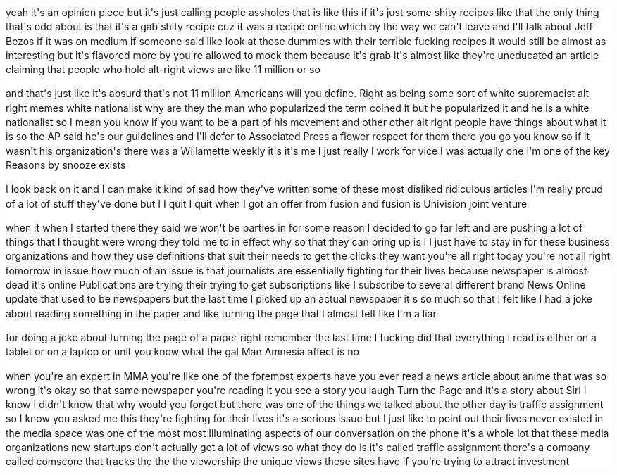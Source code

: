 yeah it's an opinion piece but it's just calling people assholes that is like this if it's just some shity recipes like that the only thing that's odd about is that it's a gab shity recipe cuz it was a recipe online which by the way we can't leave and I'll talk about Jeff Bezos if it was on medium if someone said like look at these dummies with their terrible fucking recipes it would still be almost as interesting but it's flavored more by you're allowed to mock them because it's grab it's almost like they're uneducated an article claiming that people who hold alt-right views are like 11 million or so

<timemark seconds="7857" />

and that's just like it's absurd that's not 11 million Americans will you define. Right as being some sort of white supremacist alt right memes white nationalist why are they the man who popularized the term coined it but he popularized it and he is a white nationalist so I mean you know if you want to be a part of his movement and other other alt right people have things about what it is so the AP said he's our guidelines and I'll defer to Associated Press a flower respect for them there you go you know so if it wasn't his organization's there was a Willamette weekly it's it's me I just really I work for vice I was actually one I'm one of the key Reasons by snooze exists

<timemark seconds="7915" />

I look back on it and I can make it kind of sad how they've written some of these most disliked ridiculous articles I'm really proud of a lot of stuff they've done but I I quit I quit when I got an offer from fusion and fusion is Univision joint venture

<timemark seconds="7929" />

when it when I started there they said we won't be parties in for some reason I decided to go far left and are pushing a lot of things that I thought were wrong they told me to in effect why so that they can bring up is I I just have to stay in for these business organizations and how they use definitions that suit their needs to get the clicks they want you're all right today you're not all right tomorrow in issue how much of an issue is that journalists are essentially fighting for their lives because newspaper is almost dead it's online Publications are trying their trying to get subscriptions like I subscribe to several different brand News Online update that used to be newspapers but the last time I picked up an actual newspaper it's so much so that I felt like I had a joke about reading something in the paper and like turning the page that I almost felt like I'm a liar

<timemark seconds="7989" />

for doing a joke about turning the page of a paper right remember the last time I fucking did that everything I read is either on a tablet or on a laptop or unit you know what the gal Man Amnesia affect is no

<timemark seconds="8003" />

when you're an expert in MMA you're like one of the foremost experts have you ever read a news article about anime that was so wrong it's okay so that same newspaper you're reading it you see a story you laugh Turn the Page and it's a story about Siri I know I didn't know that why would you forget but there was one of the things we talked about the other day is traffic assignment so I know you asked me this they're fighting for their lives it's a serious issue but I just like to point out their lives never existed in the media space was one of the most most Illuminating aspects of our conversation on the phone it's a whole lot that these media organizations new startups don't actually get a lot of views so what they do is it's called traffic assignment there's a company called comscore that tracks the the the viewership the unique views these sites have if you're trying to attract investment

<timemark seconds="8063" />
